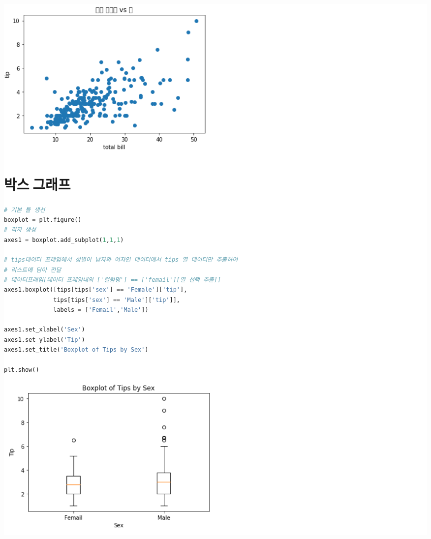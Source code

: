 ![plt_tip_scatter](/assets/images/ai/plt_tip_scatter.PNG)  

# 박스 그래프
```python
# 기본 틀 생선
boxplot = plt.figure()
# 격자 생성
axes1 = boxplot.add_subplot(1,1,1)
​
# tips데이터 프레임에서 성별이 남자와 여자인 데이터에서 tips 열 데이터만 추출하여
# 리스트에 담아 전달
# 데이터프레임[데이터 프레임내의 ['컬럼명'] == ['femail'][열 선택 추출]]
axes1.boxplot([tips[tips['sex'] == 'Female']['tip'],
              tips[tips['sex'] == 'Male']['tip']],
              labels = ['Femail','Male'])
​
axes1.set_xlabel('Sex')
axes1.set_ylabel('Tip')
axes1.set_title('Boxplot of Tips by Sex')
               
plt.show()
```
![plt_tip_bax](/assets/images/ai/plt_tip_bax.PNG) 
